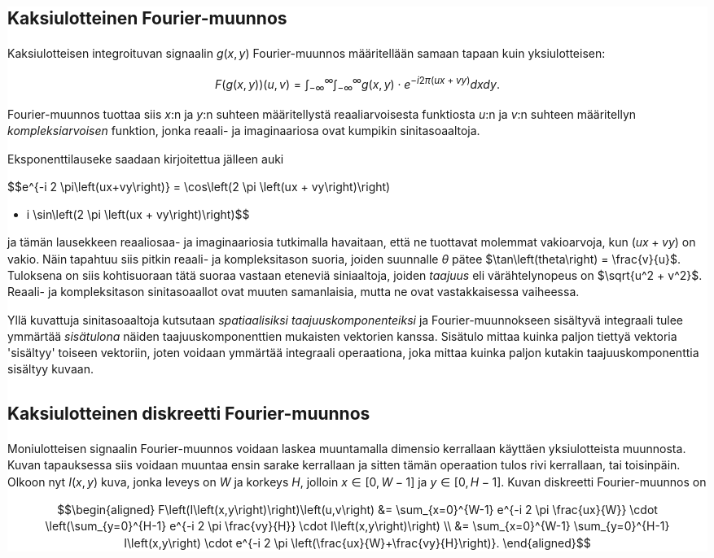 ~~~{.haskell .jy-vision}
~~~

## Kaksiulotteinen Fourier-muunnos

Kaksiulotteisen integroituvan signaalin $g(x,y)$ Fourier-muunnos määritellään
samaan tapaan kuin yksiulotteisen:

$$F\left(g\left(x,y\right)\right)\left(u,v\right) =
  \int_{-\infty}^{\infty}\int_{-\infty}^{\infty}
  g\left(x,y\right) \cdot e^{-i 2 \pi \left(ux+vy\right)}dxdy.$$

Fourier-muunnos tuottaa siis $x$:n ja $y$:n suhteen määritellystä
reaaliarvoisesta funktiosta $u$:n ja $v$:n suhteen määritellyn
*kompleksiarvoisen* funktion, jonka reaali- ja imaginaariosa ovat kumpikin
sinitasoaaltoja.

Eksponenttilauseke saadaan kirjoitettua jälleen auki

$$e^{-i 2 \pi\left(ux+vy\right)} = \cos\left(2 \pi \left(ux + vy\right)\right)
  - i \sin\left(2 \pi \left(ux + vy\right)\right)$$

ja tämän lausekkeen reaaliosaa- ja imaginaariosia tutkimalla havaitaan, että ne
tuottavat molemmat vakioarvoja, kun $(ux+vy)$ on vakio. Näin tapahtuu siis
pitkin reaali- ja kompleksitason suoria, joiden suunnalle $\theta$ pätee
$\tan\left(theta\right) = \frac{v}{u}$. Tuloksena on siis kohtisuoraan tätä
suoraa vastaan eteneviä siniaaltoja, joiden *taajuus* eli värähtelynopeus on
$\sqrt{u^2 + v^2}$. Reaali- ja kompleksitason sinitasoaallot ovat muuten
samanlaisia, mutta ne ovat vastakkaisessa vaiheessa.

Yllä kuvattuja sinitasoaaltoja kutsutaan *spatiaalisiksi taajuuskomponenteiksi*
ja Fourier-muunnokseen sisältyvä integraali tulee ymmärtää *sisätulona* näiden
taajuuskomponenttien mukaisten vektorien kanssa. Sisätulo mittaa kuinka paljon
tiettyä vektoria 'sisältyy' toiseen vektoriin, joten voidaan ymmärtää
integraali operaationa, joka mittaa kuinka paljon kutakin taajuuskomponenttia
sisältyy kuvaan.

## Kaksiulotteinen diskreetti Fourier-muunnos

Moniulotteisen signaalin Fourier-muunnos voidaan laskea muuntamalla dimensio
kerrallaan käyttäen yksiulotteista muunnosta. Kuvan tapauksessa siis voidaan
muuntaa ensin sarake kerrallaan ja sitten tämän operaation tulos rivi
kerrallaan, tai toisinpäin. Olkoon nyt $I(x,y)$ kuva, jonka leveys on $W$ ja
korkeys $H$, jolloin $x \in [0,W-1]$ ja $y \in [0,H-1]$. Kuvan diskreetti
Fourier-muunnos on

$$\begin{aligned}
  F\left(I\left(x,y\right)\right)\left(u,v\right)
  &= \sum_{x=0}^{W-1} e^{-i 2 \pi \frac{ux}{W}} \cdot
  \left(\sum_{y=0}^{H-1} e^{-i 2 \pi \frac{vy}{H}} \cdot
  I\left(x,y\right)\right) \\
  &= \sum_{x=0}^{W-1} \sum_{y=0}^{H-1} I\left(x,y\right) \cdot
  e^{-i 2 \pi \left(\frac{ux}{W}+\frac{vy}{H}\right)}.
  \end{aligned}$$
